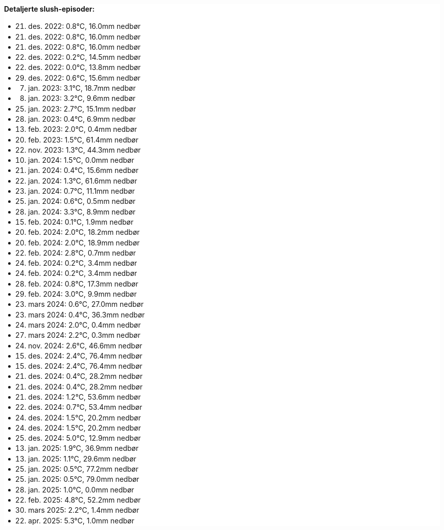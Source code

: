**Detaljerte slush-episoder:**
- 21. des. 2022: 0.8°C, 16.0mm nedbør
- 21. des. 2022: 0.8°C, 16.0mm nedbør
- 21. des. 2022: 0.8°C, 16.0mm nedbør
- 22. des. 2022: 0.2°C, 14.5mm nedbør
- 22. des. 2022: 0.0°C, 13.8mm nedbør
- 29. des. 2022: 0.6°C, 15.6mm nedbør
- 7. jan. 2023: 3.1°C, 18.7mm nedbør
- 8. jan. 2023: 3.2°C, 9.6mm nedbør
- 25. jan. 2023: 2.7°C, 15.1mm nedbør
- 28. jan. 2023: 0.4°C, 6.9mm nedbør
- 13. feb. 2023: 2.0°C, 0.4mm nedbør
- 20. feb. 2023: 1.5°C, 61.4mm nedbør
- 22. nov. 2023: 1.3°C, 44.3mm nedbør
- 10. jan. 2024: 1.5°C, 0.0mm nedbør
- 21. jan. 2024: 0.4°C, 15.6mm nedbør
- 22. jan. 2024: 1.3°C, 61.6mm nedbør
- 23. jan. 2024: 0.7°C, 11.1mm nedbør
- 25. jan. 2024: 0.6°C, 0.5mm nedbør
- 28. jan. 2024: 3.3°C, 8.9mm nedbør
- 15. feb. 2024: 0.1°C, 1.9mm nedbør
- 20. feb. 2024: 2.0°C, 18.2mm nedbør
- 20. feb. 2024: 2.0°C, 18.9mm nedbør
- 22. feb. 2024: 2.8°C, 0.7mm nedbør
- 24. feb. 2024: 0.2°C, 3.4mm nedbør
- 24. feb. 2024: 0.2°C, 3.4mm nedbør
- 28. feb. 2024: 0.8°C, 17.3mm nedbør
- 29. feb. 2024: 3.0°C, 9.9mm nedbør
- 23. mars 2024: 0.6°C, 27.0mm nedbør
- 23. mars 2024: 0.4°C, 36.3mm nedbør
- 24. mars 2024: 2.0°C, 0.4mm nedbør
- 27. mars 2024: 2.2°C, 0.3mm nedbør
- 24. nov. 2024: 2.6°C, 46.6mm nedbør
- 15. des. 2024: 2.4°C, 76.4mm nedbør
- 15. des. 2024: 2.4°C, 76.4mm nedbør
- 21. des. 2024: 0.4°C, 28.2mm nedbør
- 21. des. 2024: 0.4°C, 28.2mm nedbør
- 21. des. 2024: 1.2°C, 53.6mm nedbør
- 22. des. 2024: 0.7°C, 53.4mm nedbør
- 24. des. 2024: 1.5°C, 20.2mm nedbør
- 24. des. 2024: 1.5°C, 20.2mm nedbør
- 25. des. 2024: 5.0°C, 12.9mm nedbør
- 13. jan. 2025: 1.9°C, 36.9mm nedbør
- 13. jan. 2025: 1.1°C, 29.6mm nedbør
- 25. jan. 2025: 0.5°C, 77.2mm nedbør
- 25. jan. 2025: 0.5°C, 79.0mm nedbør
- 28. jan. 2025: 1.0°C, 0.0mm nedbør
- 22. feb. 2025: 4.8°C, 52.2mm nedbør
- 30. mars 2025: 2.2°C, 1.4mm nedbør
- 22. apr. 2025: 5.3°C, 1.0mm nedbør
